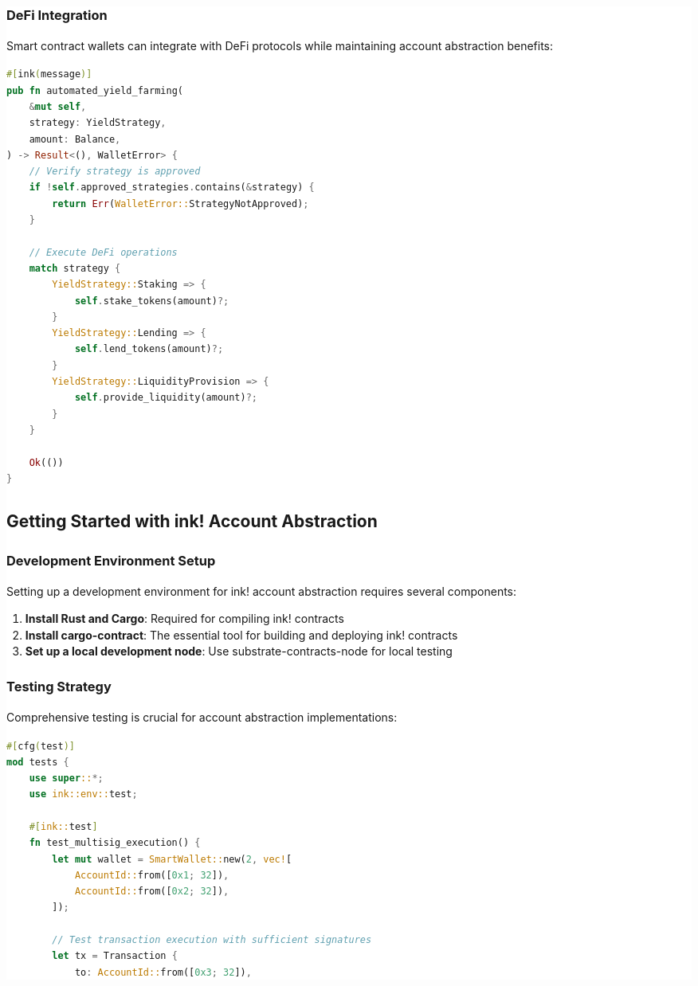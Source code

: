 ### DeFi Integration

Smart contract wallets can integrate with DeFi protocols while maintaining account abstraction benefits:

```rust
#[ink(message)]
pub fn automated_yield_farming(
    &mut self,
    strategy: YieldStrategy,
    amount: Balance,
) -> Result<(), WalletError> {
    // Verify strategy is approved
    if !self.approved_strategies.contains(&strategy) {
        return Err(WalletError::StrategyNotApproved);
    }
    
    // Execute DeFi operations
    match strategy {
        YieldStrategy::Staking => {
            self.stake_tokens(amount)?;
        }
        YieldStrategy::Lending => {
            self.lend_tokens(amount)?;
        }
        YieldStrategy::LiquidityProvision => {
            self.provide_liquidity(amount)?;
        }
    }
    
    Ok(())
}
```


## Getting Started with ink! Account Abstraction

### Development Environment Setup

Setting up a development environment for ink! account abstraction requires several components:

1. **Install Rust and Cargo**: Required for compiling ink! contracts
2. **Install cargo-contract**: The essential tool for building and deploying ink! contracts
3. **Set up a local development node**: Use substrate-contracts-node for local testing

### Testing Strategy

Comprehensive testing is crucial for account abstraction implementations:

```rust
#[cfg(test)]
mod tests {
    use super::*;
    use ink::env::test;
    
    #[ink::test]
    fn test_multisig_execution() {
        let mut wallet = SmartWallet::new(2, vec![
            AccountId::from([0x1; 32]),
            AccountId::from([0x2; 32]),
        ]);
        
        // Test transaction execution with sufficient signatures
        let tx = Transaction {
            to: AccountId::from([0x3; 32]),
```
